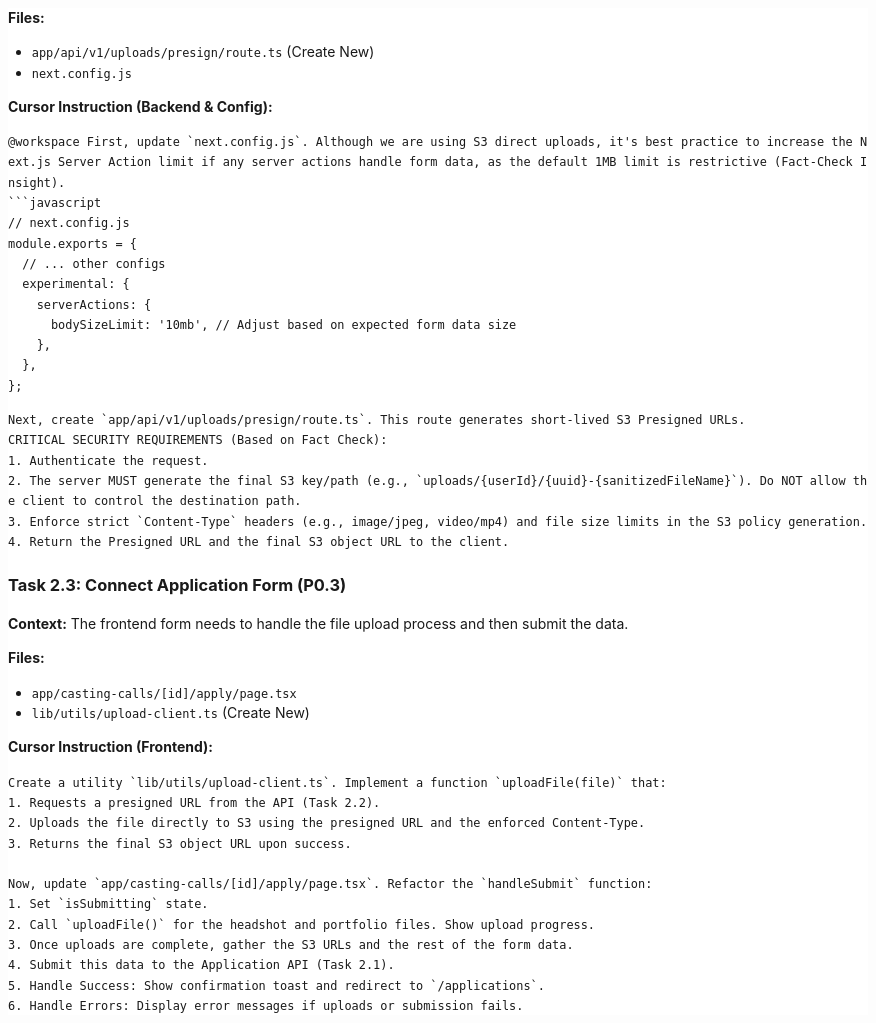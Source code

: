 **Files:**

  * `app/api/v1/uploads/presign/route.ts` (Create New)
  * `next.config.js`

**Cursor Instruction (Backend & Config):**

````
@workspace First, update `next.config.js`. Although we are using S3 direct uploads, it's best practice to increase the Next.js Server Action limit if any server actions handle form data, as the default 1MB limit is restrictive (Fact-Check Insight).
```javascript
// next.config.js
module.exports = {
  // ... other configs
  experimental: {
    serverActions: {
      bodySizeLimit: '10mb', // Adjust based on expected form data size
    },
  },
};
````

```
Next, create `app/api/v1/uploads/presign/route.ts`. This route generates short-lived S3 Presigned URLs.
CRITICAL SECURITY REQUIREMENTS (Based on Fact Check):
1. Authenticate the request.
2. The server MUST generate the final S3 key/path (e.g., `uploads/{userId}/{uuid}-{sanitizedFileName}`). Do NOT allow the client to control the destination path.
3. Enforce strict `Content-Type` headers (e.g., image/jpeg, video/mp4) and file size limits in the S3 policy generation.
4. Return the Presigned URL and the final S3 object URL to the client.
```

### Task 2.3: Connect Application Form (P0.3)

**Context:** The frontend form needs to handle the file upload process and then submit the data.

**Files:**

  * `app/casting-calls/[id]/apply/page.tsx`
  * `lib/utils/upload-client.ts` (Create New)

**Cursor Instruction (Frontend):**

```
Create a utility `lib/utils/upload-client.ts`. Implement a function `uploadFile(file)` that:
1. Requests a presigned URL from the API (Task 2.2).
2. Uploads the file directly to S3 using the presigned URL and the enforced Content-Type.
3. Returns the final S3 object URL upon success.

Now, update `app/casting-calls/[id]/apply/page.tsx`. Refactor the `handleSubmit` function:
1. Set `isSubmitting` state.
2. Call `uploadFile()` for the headshot and portfolio files. Show upload progress.
3. Once uploads are complete, gather the S3 URLs and the rest of the form data.
4. Submit this data to the Application API (Task 2.1).
5. Handle Success: Show confirmation toast and redirect to `/applications`.
6. Handle Errors: Display error messages if uploads or submission fails.
```
